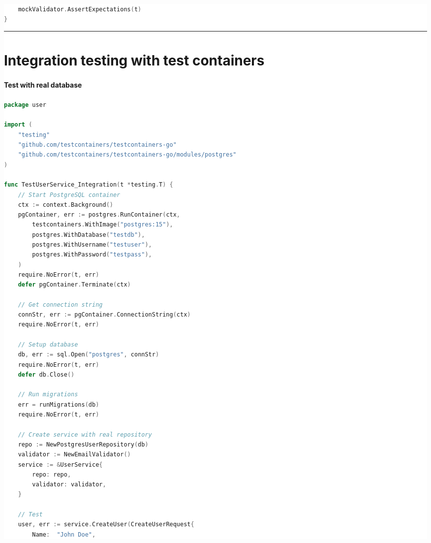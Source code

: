 ```go
    mockValidator.AssertExpectations(t)
}
```

</div>

</div>

</div>

---

# Integration testing with test containers

<div class="slide-content">

<div class="code-columns">
<div>

#### Test with real database
```go
package user

import (
    "testing"
    "github.com/testcontainers/testcontainers-go"
    "github.com/testcontainers/testcontainers-go/modules/postgres"
)

func TestUserService_Integration(t *testing.T) {
    // Start PostgreSQL container
    ctx := context.Background()
    pgContainer, err := postgres.RunContainer(ctx,
        testcontainers.WithImage("postgres:15"),
        postgres.WithDatabase("testdb"),
        postgres.WithUsername("testuser"),
        postgres.WithPassword("testpass"),
    )
    require.NoError(t, err)
    defer pgContainer.Terminate(ctx)
    
    // Get connection string
    connStr, err := pgContainer.ConnectionString(ctx)
    require.NoError(t, err)
    
    // Setup database
    db, err := sql.Open("postgres", connStr)
    require.NoError(t, err)
    defer db.Close()
    
    // Run migrations
    err = runMigrations(db)
    require.NoError(t, err)
    
    // Create service with real repository
    repo := NewPostgresUserRepository(db)
    validator := NewEmailValidator()
    service := &UserService{
        repo: repo,
        validator: validator,
    }
    
    // Test
    user, err := service.CreateUser(CreateUserRequest{
        Name:  "John Doe",
```